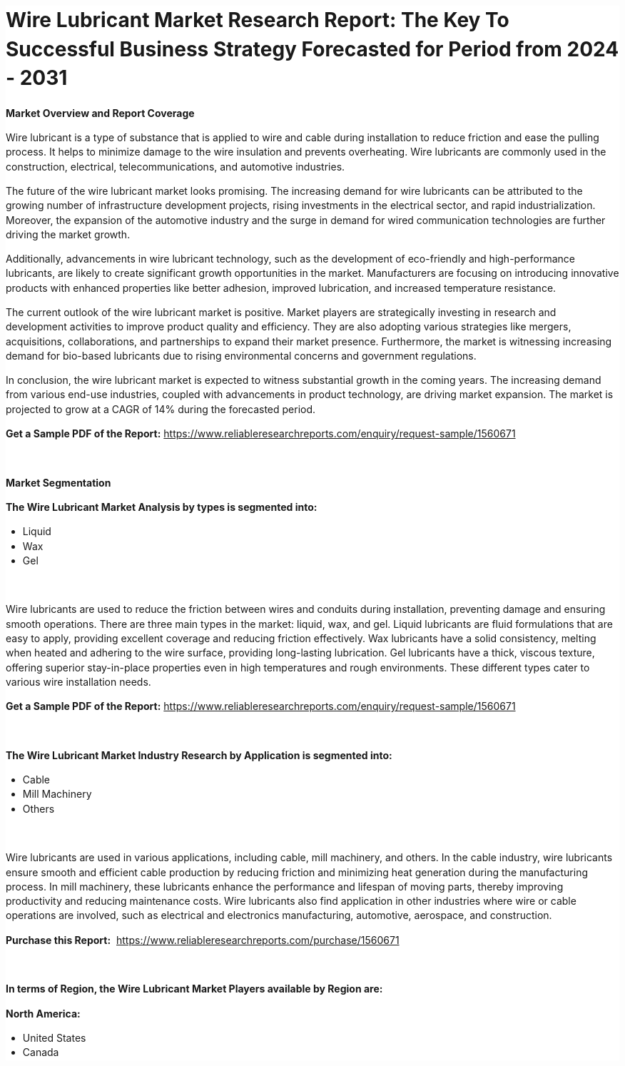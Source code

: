 <p><h1>Wire Lubricant Market Research Report: The Key To Successful Business Strategy Forecasted for Period from 2024 - 2031</h1></p><p><strong>Market Overview and Report Coverage</strong></p>
<p><p>Wire lubricant is a type of substance that is applied to wire and cable during installation to reduce friction and ease the pulling process. It helps to minimize damage to the wire insulation and prevents overheating. Wire lubricants are commonly used in the construction, electrical, telecommunications, and automotive industries.</p><p>The future of the wire lubricant market looks promising. The increasing demand for wire lubricants can be attributed to the growing number of infrastructure development projects, rising investments in the electrical sector, and rapid industrialization. Moreover, the expansion of the automotive industry and the surge in demand for wired communication technologies are further driving the market growth.</p><p>Additionally, advancements in wire lubricant technology, such as the development of eco-friendly and high-performance lubricants, are likely to create significant growth opportunities in the market. Manufacturers are focusing on introducing innovative products with enhanced properties like better adhesion, improved lubrication, and increased temperature resistance.</p><p>The current outlook of the wire lubricant market is positive. Market players are strategically investing in research and development activities to improve product quality and efficiency. They are also adopting various strategies like mergers, acquisitions, collaborations, and partnerships to expand their market presence. Furthermore, the market is witnessing increasing demand for bio-based lubricants due to rising environmental concerns and government regulations.</p><p>In conclusion, the wire lubricant market is expected to witness substantial growth in the coming years. The increasing demand from various end-use industries, coupled with advancements in product technology, are driving market expansion. The market is projected to grow at a CAGR of 14% during the forecasted period.</p></p>
<p><strong>Get a Sample PDF of the Report:</strong> <a href="https://www.reliableresearchreports.com/enquiry/request-sample/1560671">https://www.reliableresearchreports.com/enquiry/request-sample/1560671</a></p>
<p>&nbsp;</p>
<p><strong>Market Segmentation</strong></p>
<p><strong>The Wire Lubricant Market Analysis by types is segmented into:</strong></p>
<p><ul><li>Liquid</li><li>Wax</li><li>Gel</li></ul></p>
<p>&nbsp;</p>
<p><p>Wire lubricants are used to reduce the friction between wires and conduits during installation, preventing damage and ensuring smooth operations. There are three main types in the market: liquid, wax, and gel. Liquid lubricants are fluid formulations that are easy to apply, providing excellent coverage and reducing friction effectively. Wax lubricants have a solid consistency, melting when heated and adhering to the wire surface, providing long-lasting lubrication. Gel lubricants have a thick, viscous texture, offering superior stay-in-place properties even in high temperatures and rough environments. These different types cater to various wire installation needs.</p></p>
<p><strong>Get a Sample PDF of the Report:</strong>&nbsp;<a href="https://www.reliableresearchreports.com/enquiry/request-sample/1560671">https://www.reliableresearchreports.com/enquiry/request-sample/1560671</a></p>
<p>&nbsp;</p>
<p><strong>The Wire Lubricant Market Industry Research by Application is segmented into:</strong></p>
<p><ul><li>Cable</li><li>Mill Machinery</li><li>Others</li></ul></p>
<p>&nbsp;</p>
<p><p>Wire lubricants are used in various applications, including cable, mill machinery, and others. In the cable industry, wire lubricants ensure smooth and efficient cable production by reducing friction and minimizing heat generation during the manufacturing process. In mill machinery, these lubricants enhance the performance and lifespan of moving parts, thereby improving productivity and reducing maintenance costs. Wire lubricants also find application in other industries where wire or cable operations are involved, such as electrical and electronics manufacturing, automotive, aerospace, and construction.</p></p>
<p><strong>Purchase this Report:</strong>&nbsp; <a href="https://www.reliableresearchreports.com/purchase/1560671">https://www.reliableresearchreports.com/purchase/1560671</a></p>
<p>&nbsp;</p>
<p><strong>In terms of Region, the Wire Lubricant Market Players available by Region are:</strong></p>
<p>
    <p> <strong> North America: </strong>
        <ul>
            <li>United States</li>
            <li>Canada</li>
        </ul>
        </p> 